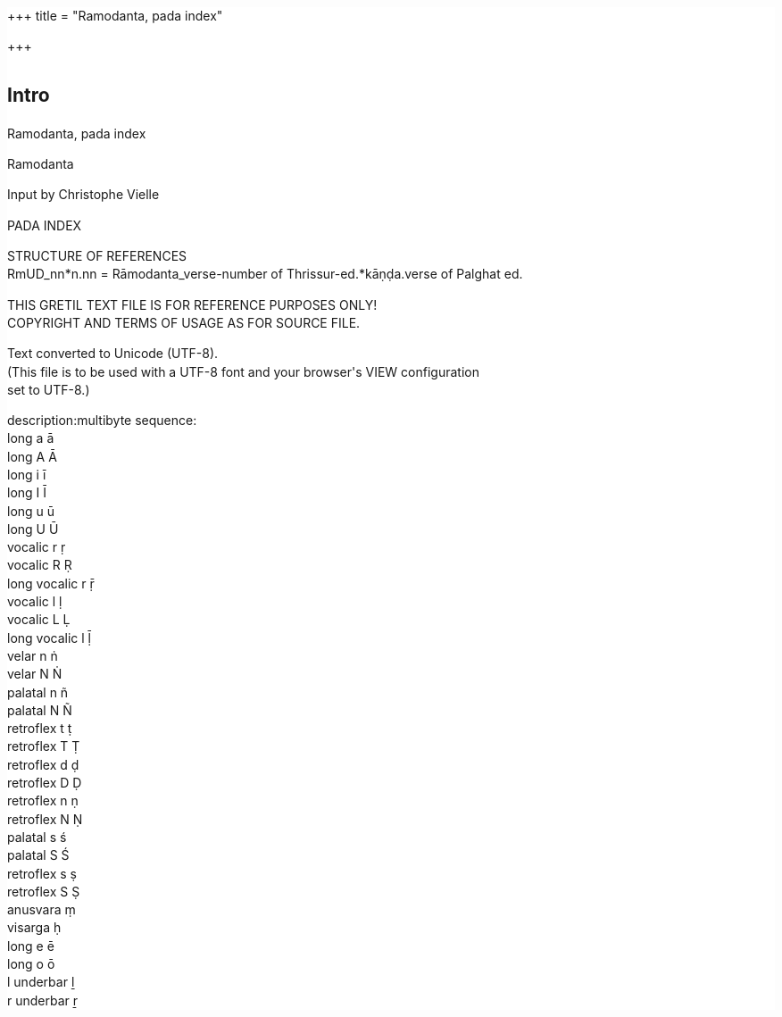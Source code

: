 +++
title = "Ramodanta, pada index"

+++


## Intro
  
  
  
  
 Ramodanta, pada index   
  
  
  
  
Ramodanta  
  
  
Input by Christophe Vielle  
  
  
  
PADA INDEX  
  
  
STRUCTURE OF REFERENCES  
RmUD_nn*n.nn = Rāmodanta_verse-number of Thrissur-ed.*kāṇḍa.verse of Palghat ed.  
  
  
  
  
THIS GRETIL TEXT FILE IS FOR REFERENCE PURPOSES ONLY!  
COPYRIGHT AND TERMS OF USAGE AS FOR SOURCE FILE.  
  
Text converted to Unicode (UTF-8).  
(This file is to be used with a UTF-8 font and your browser's VIEW configuration  
set to UTF-8.)  
  
  
  
description:multibyte sequence:  
long a  ā     
long A  Ā     
long i  ī     
long I  Ī     
long u  ū     
long U  Ū     
vocalic r  ṛ    
vocalic R  Ṛ    
long vocalic r  ṝ    
vocalic l  ḷ    
vocalic L  Ḷ    
long vocalic l  ḹ    
velar n  ṅ    
velar N  Ṅ    
palatal n  ñ     
palatal N  Ñ     
retroflex t  ṭ    
retroflex T  Ṭ    
retroflex d  ḍ    
retroflex D  Ḍ    
retroflex n  ṇ    
retroflex N  Ṇ    
palatal s  ś     
palatal S  Ś     
retroflex s  ṣ    
retroflex S  Ṣ    
anusvara  ṃ    
visarga  ḥ    
long e  ē     
long o  ō     
l underbar  ḻ    
r underbar  ṟ    